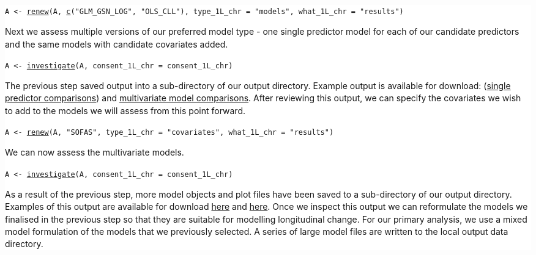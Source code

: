 <div class="highlight">

<pre class='chroma'><code class='language-r' data-lang='r'><span><span class='nv'>A</span> <span class='o'>&lt;-</span> <span class='nf'><a href='https://ready4-dev.github.io/ready4/reference/renew-methods.html'>renew</a></span><span class='o'>(</span><span class='nv'>A</span>, <span class='nf'><a href='https://rdrr.io/r/base/c.html'>c</a></span><span class='o'>(</span><span class='s'>"GLM_GSN_LOG"</span>, <span class='s'>"OLS_CLL"</span><span class='o'>)</span>, type_1L_chr <span class='o'>=</span> <span class='s'>"models"</span>, what_1L_chr <span class='o'>=</span> <span class='s'>"results"</span><span class='o'>)</span></span></code></pre>

</div>

Next we assess multiple versions of our preferred model type - one single predictor model for each of our candidate predictors and the same models with candidate covariates added.

<div class="highlight">

<pre class='chroma'><code class='language-r' data-lang='r'><span><span class='nv'>A</span> <span class='o'>&lt;-</span> <span class='nf'><a href='https://ready4-dev.github.io/ready4/reference/investigate-methods.html'>investigate</a></span><span class='o'>(</span><span class='nv'>A</span>, consent_1L_chr <span class='o'>=</span> <span class='nv'>consent_1L_chr</span><span class='o'>)</span></span></code></pre>

</div>

The previous step saved output into a sub-directory of our output directory. Example output is available for download: ([single predictor comparisons](https://github.com/ready4-dev/TTU/releases/download/Documentation_0.0/B_Candidate_Predrs_Cmprsn.zip)) and [multivariate model comparisons](https://github.com/ready4-dev/TTU/releases/download/Documentation_0.0/C_Predrs_Sngl_Mdl_Cmprsn.zip). After reviewing this output, we can specify the covariates we wish to add to the models we will assess from this point forward.

<div class="highlight">

<pre class='chroma'><code class='language-r' data-lang='r'><span><span class='nv'>A</span> <span class='o'>&lt;-</span> <span class='nf'><a href='https://ready4-dev.github.io/ready4/reference/renew-methods.html'>renew</a></span><span class='o'>(</span><span class='nv'>A</span>, <span class='s'>"SOFAS"</span>, type_1L_chr <span class='o'>=</span> <span class='s'>"covariates"</span>, what_1L_chr <span class='o'>=</span> <span class='s'>"results"</span><span class='o'>)</span></span></code></pre>

</div>

We can now assess the multivariate models.

<div class="highlight">

<pre class='chroma'><code class='language-r' data-lang='r'><span><span class='nv'>A</span> <span class='o'>&lt;-</span> <span class='nf'><a href='https://ready4-dev.github.io/ready4/reference/investigate-methods.html'>investigate</a></span><span class='o'>(</span><span class='nv'>A</span>, consent_1L_chr <span class='o'>=</span> <span class='nv'>consent_1L_chr</span><span class='o'>)</span></span></code></pre>

</div>

As a result of the previous step, more model objects and plot files have been saved to a sub-directory of our output directory. Examples of this output are available for download [here](https://github.com/ready4-dev/TTU/releases/download/Documentation_0.0/D_Predr_Covars_Cmprsn.zip) and [here](https://github.com/ready4-dev/TTU/releases/download/Documentation_0.0/E_Predrs_W_Covars_Sngl_Mdl_Cmprsn.zip). Once we inspect this output we can reformulate the models we finalised in the previous step so that they are suitable for modelling longitudinal change. For our primary analysis, we use a mixed model formulation of the models that we previously selected. A series of large model files are written to the local output data directory.
